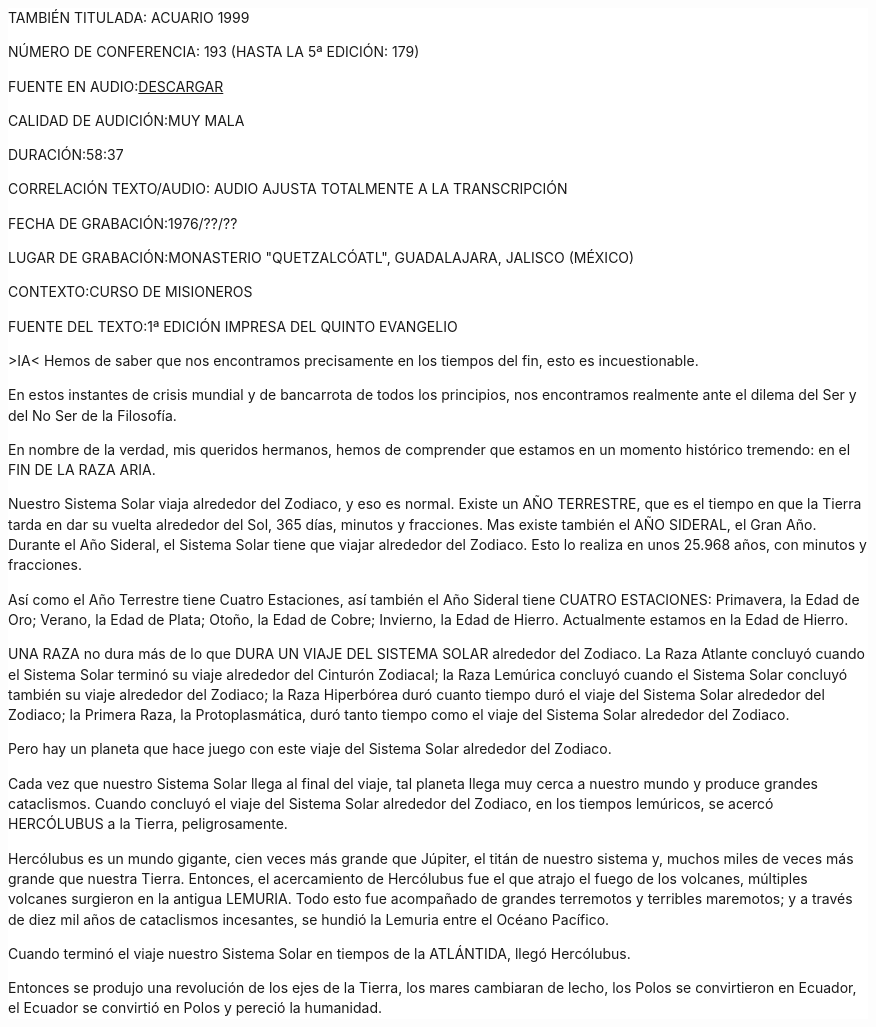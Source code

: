 TAMBIÉN TITULADA: ACUARIO 1999

NÚMERO DE CONFERENCIA: 193 (HASTA LA 5ª EDICIÓN: 179)

FUENTE EN AUDIO:[DESCARGAR](http://www.gnosis2002.com/audiosQE/193=EL-PLAN-DE-EXPANSION-DEL-MOVIMIENTO-GNOSTICO.zip)

CALIDAD DE AUDICIÓN:MUY MALA

DURACIÓN:58:37

CORRELACIÓN TEXTO/AUDIO: AUDIO AJUSTA TOTALMENTE A LA TRANSCRIPCIÓN

FECHA DE GRABACIÓN:1976/??/??

LUGAR DE GRABACIÓN:MONASTERIO "QUETZALCÓATL", GUADALAJARA, JALISCO (MÉXICO)

CONTEXTO:CURSO DE MISIONEROS

FUENTE DEL TEXTO:1ª EDICIÓN IMPRESA DEL QUINTO EVANGELIO

\>IA< Hemos de saber que nos encontramos precisamente en los tiempos del fin, esto es incuestionable.

En estos instantes de crisis mundial y de bancarrota de todos los principios, nos encontramos realmente ante el dilema del Ser y del No Ser de la Filosofía.

En nombre de la verdad, mis queridos hermanos, hemos de comprender que estamos en un momento histórico tremendo: en el FIN DE LA RAZA ARIA.

Nuestro Sistema Solar viaja alrededor del Zodiaco, y eso es normal. Existe un AÑO TERRESTRE, que es el tiempo en que la Tierra tarda en dar su vuelta alrededor del Sol, 365 días, minutos y fracciones. Mas existe también el AÑO SIDERAL, el Gran Año. Durante el Año Sideral, el Sistema Solar tiene que viajar alrededor del Zodiaco. Esto lo realiza en unos 25.968 años, con minutos y fracciones.

Así como el Año Terrestre tiene Cuatro Estaciones, así también el Año Sideral tiene CUATRO ESTACIONES: Primavera, la Edad de Oro; Verano, la Edad de Plata; Otoño, la Edad de Cobre; Invierno, la Edad de Hierro. Actualmente estamos en la Edad de Hierro.

UNA RAZA no dura más de lo que DURA UN VIAJE DEL SISTEMA SOLAR alrededor del Zodiaco. La Raza Atlante concluyó cuando el Sistema Solar terminó su viaje alrededor del Cinturón Zodiacal; la Raza Lemúrica concluyó cuando el Sistema Solar concluyó también su viaje alrededor del Zodiaco; la Raza Hiperbórea duró cuanto tiempo duró el viaje del Sistema Solar alrededor del Zodiaco; la Primera Raza, la Protoplasmática, duró tanto tiempo como el viaje del Sistema Solar alrededor del Zodiaco.

Pero hay un planeta que hace juego con este viaje del Sistema Solar alrededor del Zodiaco.

Cada vez que nuestro Sistema Solar llega al final del viaje, tal planeta llega muy cerca a nuestro mundo y produce grandes cataclismos. Cuando concluyó el viaje del Sistema Solar alrededor del Zodiaco, en los tiempos lemúricos, se acercó HERCÓLUBUS a la Tierra, peligrosamente.

Hercólubus es un mundo gigante, cien veces más grande que Júpiter, el titán de nuestro sistema y, muchos miles de veces más grande que nuestra Tierra. Entonces, el acercamiento de Hercólubus fue el que atrajo el fuego de los volcanes, múltiples volcanes surgieron en la antigua LEMURIA. Todo esto fue acompañado de grandes terremotos y terribles maremotos; y a través de diez mil años de cataclismos incesantes, se hundió la Lemuria entre el Océano Pacífico.

Cuando terminó el viaje nuestro Sistema Solar en tiempos de la ATLÁNTIDA, llegó Hercólubus.

Entonces se produjo una revolución de los ejes de la Tierra, los mares cambiaran de lecho, los Polos se convirtieron en Ecuador, el Ecuador se convirtió en Polos y pereció la humanidad.

